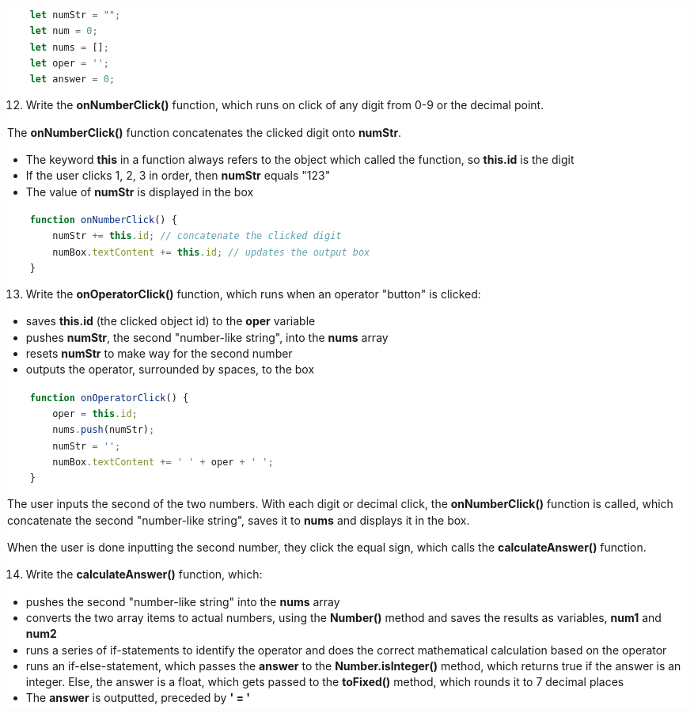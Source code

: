 ```js
    let numStr = "";
    let num = 0;
    let nums = [];
    let oper = '';
    let answer = 0;
```

12. Write the **onNumberClick()** function, which runs on click of any digit from 0-9 or the decimal point.  

The **onNumberClick()** function concatenates the clicked digit onto **numStr**. 
- The keyword **this** in a function always refers to the object which called the function, so **this.id** is the digit
- If the user clicks 1, 2, 3 in order, then **numStr** equals "123"
- The value of **numStr** is displayed in the box

```js
    function onNumberClick() {
        numStr += this.id; // concatenate the clicked digit
        numBox.textContent += this.id; // updates the output box
    }
```

13. Write the **onOperatorClick()** function, which runs when an operator "button" is clicked:    

- saves **this.id** (the clicked object id) to the **oper** variable
- pushes **numStr**, the second "number-like string", into the **nums** array
- resets **numStr** to make way for the second number
- outputs the operator, surrounded by spaces, to the box

```js
    function onOperatorClick() {
        oper = this.id;
        nums.push(numStr);
        numStr = '';
        numBox.textContent += ' ' + oper + ' ';
    }
```

The user inputs the second of the two numbers. With each digit or decimal click, the **onNumberClick()** function is called, which concatenate the second "number-like string", saves it to **nums** and displays it in the box.

When the user is done inputting the second number, they click the equal sign, which calls the **calculateAnswer()** function.

14. Write the **calculateAnswer()** function, which:  
- pushes the second "number-like string" into the **nums** array
- converts the two array items to actual numbers, using the **Number()** method and saves the results as variables, **num1** and **num2**
- runs a series of if-statements to identify the operator and does the correct mathematical calculation based on the operator
- runs an if-else-statement, which passes the **answer** to the **Number.isInteger()** method, which returns true if the answer is an integer. Else, the answer is a float, which gets passed to the **toFixed()** method, which rounds it to 7 decimal places
- The **answer** is outputted, preceded by **' = '** 
